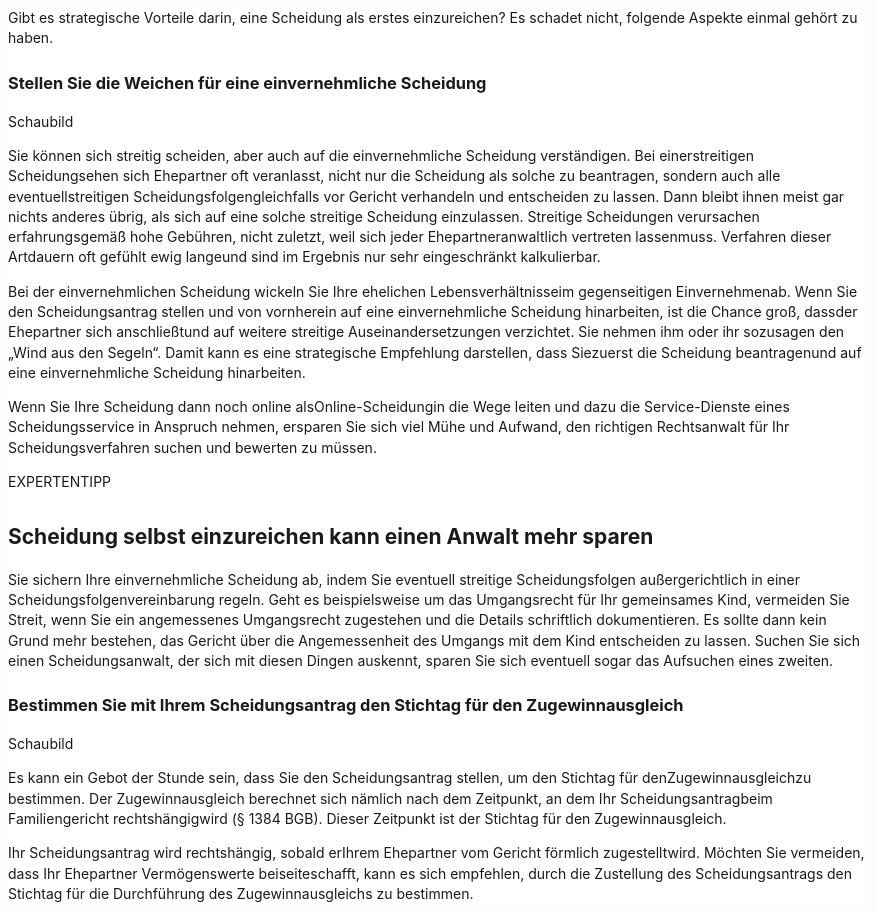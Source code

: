 Gibt es strategische Vorteile darin, eine Scheidung als erstes einzureichen? Es schadet nicht, folgende Aspekte einmal gehört zu haben.

### Stellen Sie die Weichen für eine einvernehmliche Scheidung

Schaubild

Sie können sich streitig scheiden, aber auch auf die einvernehmliche Scheidung verständigen. Bei einerstreitigen Scheidungsehen sich Ehepartner oft veranlasst, nicht nur die Scheidung als solche zu beantragen, sondern auch alle eventuellstreitigen Scheidungsfolgengleichfalls vor Gericht verhandeln und entscheiden zu lassen. Dann bleibt ihnen meist gar nichts anderes übrig, als sich auf eine solche streitige Scheidung einzulassen. Streitige Scheidungen verursachen erfahrungsgemäß hohe Gebühren, nicht zuletzt, weil sich jeder Ehepartneranwaltlich vertreten lassenmuss. Verfahren dieser Artdauern oft gefühlt ewig langeund sind im Ergebnis nur sehr eingeschränkt kalkulierbar.

Bei der einvernehmlichen Scheidung wickeln Sie Ihre ehelichen Lebensverhältnisseim gegenseitigen Einvernehmenab. Wenn Sie den Scheidungsantrag stellen und von vornherein auf eine einvernehmliche Scheidung hinarbeiten, ist die Chance groß, dassder Ehepartner sich anschließtund auf weitere streitige Auseinandersetzungen verzichtet. Sie nehmen ihm oder ihr sozusagen den „Wind aus den Segeln“. Damit kann es eine strategische Empfehlung darstellen, dass Siezuerst die Scheidung beantragenund auf eine einvernehmliche Scheidung hinarbeiten.

Wenn Sie Ihre Scheidung dann noch online alsOnline-Scheidungin die Wege leiten und dazu die Service-Dienste eines Scheidungsservice in Anspruch nehmen, ersparen Sie sich viel Mühe und Aufwand, den richtigen Rechtsanwalt für Ihr Scheidungsverfahren suchen und bewerten zu müssen.

EXPERTENTIPP

## Scheidung selbst einzureichen kann einen Anwalt mehr sparen

Sie sichern Ihre einvernehmliche Scheidung ab, indem Sie eventuell streitige Scheidungsfolgen außergerichtlich in einer Scheidungsfolgenvereinbarung regeln. Geht es beispielsweise um das Umgangsrecht für Ihr gemeinsames Kind, vermeiden Sie Streit, wenn Sie ein angemessenes Umgangsrecht zugestehen und die Details schriftlich dokumentieren. Es sollte dann kein Grund mehr bestehen, das Gericht über die Angemessenheit des Umgangs mit dem Kind entscheiden zu lassen. Suchen Sie sich einen Scheidungsanwalt, der sich mit diesen Dingen auskennt, sparen Sie sich eventuell sogar das Aufsuchen eines zweiten.

### Bestimmen Sie mit Ihrem Scheidungsantrag den Stichtag für den Zugewinnausgleich

Schaubild

Es kann ein Gebot der Stunde sein, dass Sie den Scheidungsantrag stellen, um den Stichtag für denZugewinnausgleichzu bestimmen. Der Zugewinnausgleich berechnet sich nämlich nach dem Zeitpunkt, an dem Ihr Scheidungsantragbeim Familiengericht rechtshängigwird (§ 1384 BGB). Dieser Zeitpunkt ist der Stichtag für den Zugewinnausgleich.

Ihr Scheidungsantrag wird rechtshängig, sobald erIhrem Ehepartner vom Gericht förmlich zugestelltwird. Möchten Sie vermeiden, dass Ihr Ehepartner Vermögenswerte beiseiteschafft, kann es sich empfehlen, durch die Zustellung des Scheidungsantrags den Stichtag für die Durchführung des Zugewinnausgleichs zu bestimmen.
